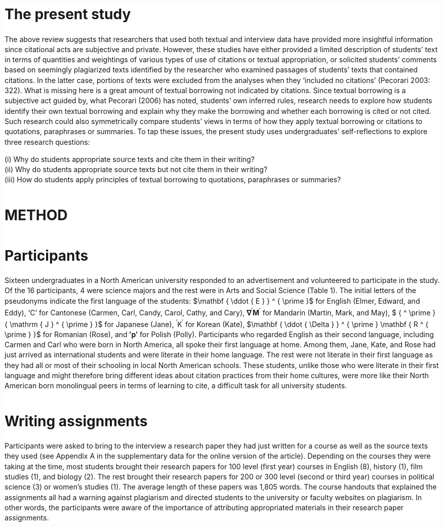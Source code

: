 # The present study

The above review suggests that researchers that used both textual and interview data have provided more insightful information since citational acts are subjective and private. However, these studies have either provided a limited description of students’ text in terms of quantities and weightings of various types of use of citations or textual appropriation, or solicited students’ comments based on seemingly plagiarized texts identified by the researcher who examined passages of students’ texts that contained citations. In the latter case, portions of texts were excluded from the analyses when they ‘included no citations’ (Pecorari 2003: 322). What is missing here is a great amount of textual borrowing not indicated by citations. Since textual borrowing is a subjective act guided by, what Pecorari (2006) has noted, students’ own inferred rules, research needs to explore how students identify their own textual borrowing and explain why they make the borrowing and whether each borrowing is cited or not cited. Such research could also symmetrically compare students’ views in terms of how they apply textual borrowing or citations to quotations, paraphrases or summaries. To tap these issues, the present study uses undergraduates’ self-reflections to explore three research questions:

(i) Why do students appropriate source texts and cite them in their writing?   
(ii) Why do students appropriate source texts but not cite them in their writing?   
(iii) How do students apply principles of textual borrowing to quotations, paraphrases or summaries?

# METHOD

# Participants

Sixteen undergraduates in a North American university responded to an advertisement and volunteered to participate in the study. Of the 16 participants, 4 were science majors and the rest were in Arts and Social Science (Table 1). The initial letters of the pseudonyms indicate the first language of the students: $\mathbf { \ddot { E } } ^ { \prime }$ for English (Elmer, Edward, and Eddy), ‘C’ for Cantonese (Carmen, Carl, Candy, Carol, Cathy, and Cary), $\mathbf { \nabla } ^ { \prime } \mathbf { M } ^ { \prime }$ for Mandarin (Martin, Mark, and May), $ { ^ \prime }  { \mathrm { J } ^ { \prime } }$ for Japanese (Jane), $^ { \prime } \mathrm { K } ^ { \prime }$ for Korean (Kate), $\mathbf { \ddot { \Delta } } ^ { \prime } \mathbf { R ^ { \prime } }$ for Romanian (Rose), and $\mathbf { \prime p \prime }$ for Polish (Polly). Participants who regarded English as their second language, including Carmen and Carl who were born in North America, all spoke their first language at home. Among them, Jane, Kate, and Rose had just arrived as international students and were literate in their home language. The rest were not literate in their first language as they had all or most of their schooling in local North American schools. These students, unlike those who were literate in their first language and might therefore bring different ideas about citation practices from their home cultures, were more like their North American born monolingual peers in terms of learning to cite, a difficult task for all university students.

# Writing assignments

Participants were asked to bring to the interview a research paper they had just written for a course as well as the source texts they used (see Appendix A in the supplementary data for the online version of the article). Depending on the courses they were taking at the time, most students brought their research papers for 100 level (first year) courses in English (8), history (1), film studies (1), and biology (2). The rest brought their research papers for 200 or 300 level (second or third year) courses in political science (3) or women’s studies (1). The average length of these papers was 1,805 words. The course handouts that explained the assignments all had a warning against plagiarism and directed students to the university or faculty websites on plagiarism. In other words, the participants were aware of the importance of attributing appropriated materials in their research paper assignments.
